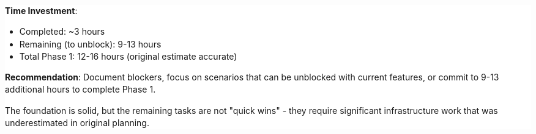 **Time Investment**:
- Completed: ~3 hours
- Remaining (to unblock): 9-13 hours
- Total Phase 1: 12-16 hours (original estimate accurate)

**Recommendation**: Document blockers, focus on scenarios that can be unblocked with current features, or commit to 9-13 additional hours to complete Phase 1.

The foundation is solid, but the remaining tasks are not "quick wins" - they require significant infrastructure work that was underestimated in original planning.

